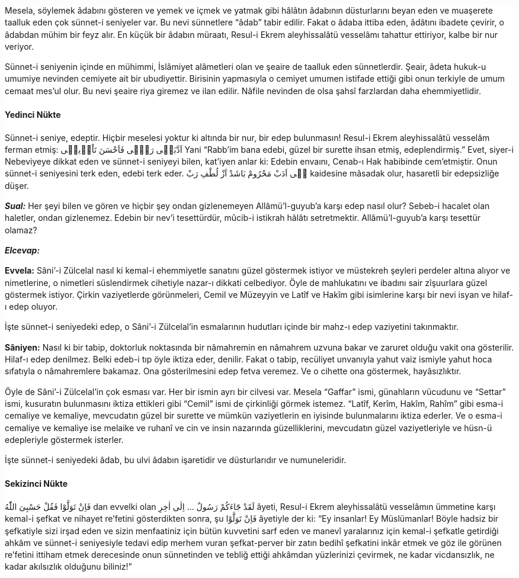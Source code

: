 Mesela, söylemek âdabını gösteren ve yemek ve içmek ve yatmak gibi hâlâtın âdabının düsturlarını beyan eden ve muaşerete taalluk eden çok sünnet-i seniyeler var. Bu nevi sünnetlere “âdab” tabir edilir. Fakat o âdaba ittiba eden, âdâtını ibadete çevirir, o âdabdan mühim bir feyz alır. En küçük bir âdabın müraatı, Resul-i Ekrem aleyhissalâtü vesselâmı tahattur ettiriyor, kalbe bir nur veriyor.

Sünnet-i seniyenin içinde en mühimmi, İslâmiyet alâmetleri olan ve şeaire de taalluk eden sünnetlerdir. Şeair, âdeta hukuk-u umumiye nevinden cemiyete ait bir ubudiyettir. Birisinin yapmasıyla o cemiyet umumen istifade ettiği gibi onun terkiyle de umum cemaat mes’ul olur. Bu nevi şeaire riya giremez ve ilan edilir. Nâfile nevinden de olsa şahsî farzlardan daha ehemmiyetlidir.

#### Yedinci Nükte
Sünnet-i seniye, edeptir. Hiçbir meselesi yoktur ki altında bir nur, bir edep bulunmasın! Resul-i Ekrem aleyhissalâtü vesselâm ferman etmiş: <span class="arabic" dir="rtl">اَدَّبَنٖى رَبّٖى فَاَحْسَنَ تَاْدٖيبٖى</span> Yani “Rabb’im bana edebi, güzel bir surette ihsan etmiş, edeplendirmiş.” Evet, siyer-i Nebeviyeye dikkat eden ve sünnet-i seniyeyi bilen, kat’iyen anlar ki: Edebin envaını, Cenab-ı Hak habibinde cem’etmiştir. Onun sünnet-i seniyesini terk eden, edebi terk eder. <span class="arabic" dir="rtl">بٖى اَدَبْ مَحْرُومْ بَاشَدْ اَزْ لُطْفِ رَبْ</span> kaidesine mâsadak olur, hasaretli bir edepsizliğe düşer.

***Sual:*** Her şeyi bilen ve gören ve hiçbir şey ondan gizlenemeyen Allâmü’l-guyub’a karşı edep nasıl olur? Sebeb-i hacalet olan haletler, ondan gizlenemez. Edebin bir nev’i tesettürdür, mûcib-i istikrah hâlâtı setretmektir. Allâmü’l-guyub’a karşı tesettür olamaz?

***Elcevap:***

**Evvela:** Sâni’-i Zülcelal nasıl ki kemal-i ehemmiyetle sanatını güzel göstermek istiyor ve müstekreh şeyleri perdeler altına alıyor ve nimetlerine, o nimetleri süslendirmek cihetiyle nazar-ı dikkati celbediyor. Öyle de mahlukatını ve ibadını sair zîşuurlara güzel göstermek istiyor. Çirkin vaziyetlerde görünmeleri, Cemil ve Müzeyyin ve Latîf ve Hakîm gibi isimlerine karşı bir nevi isyan ve hilaf-ı edep oluyor.

İşte sünnet-i seniyedeki edep, o Sâni’-i Zülcelal’in esmalarının hudutları içinde bir mahz-ı edep vaziyetini takınmaktır.

**Sâniyen:** Nasıl ki bir tabip, doktorluk noktasında bir nâmahremin en nâmahrem uzvuna bakar ve zaruret olduğu vakit ona gösterilir. Hilaf-ı edep denilmez. Belki edeb-i tıp öyle iktiza eder, denilir. Fakat o tabip, recüliyet unvanıyla yahut vaiz ismiyle yahut hoca sıfatıyla o nâmahremlere bakamaz. Ona gösterilmesini edep fetva veremez. Ve o cihette ona göstermek, hayâsızlıktır.

Öyle de Sâni’-i Zülcelal’in çok esması var. Her bir ismin ayrı bir cilvesi var. Mesela “Gaffar” ismi, günahların vücudunu ve “Settar” ismi, kusuratın bulunmasını iktiza ettikleri gibi “Cemil” ismi de çirkinliği görmek istemez. “Latîf, Kerîm, Hakîm, Rahîm” gibi esma-i cemaliye ve kemaliye, mevcudatın güzel bir surette ve mümkün vaziyetlerin en iyisinde bulunmalarını iktiza ederler. Ve o esma-i cemaliye ve kemaliye ise melaike ve ruhanî ve cin ve insin nazarında güzelliklerini, mevcudatın güzel vaziyetleriyle ve hüsn-ü edepleriyle göstermek isterler.

İşte sünnet-i seniyedeki âdab, bu ulvi âdabın işaretidir ve düsturlarıdır ve numuneleridir.

#### Sekizinci Nükte
<span class="arabic" dir="rtl">فَاِنْ تَوَلَّوْا فَقُلْ حَسْبِىَ اللّٰهُ</span> dan evvelki olan <span class="arabic" dir="rtl">لَقَدْ جَٓاءَكُمْ رَسُولٌ … اِلٰى اٰخِرِ</span> âyeti, Resul-i Ekrem aleyhissalâtü vesselâmın ümmetine karşı kemal-i şefkat ve nihayet re’fetini gösterdikten sonra, şu <span class="arabic" dir="rtl">فَاِنْ تَوَلَّوْا</span> âyetiyle der ki: “Ey insanlar! Ey Müslümanlar! Böyle hadsiz bir şefkatiyle sizi irşad eden ve sizin menfaatiniz için bütün kuvvetini sarf eden ve manevî yaralarınız için kemal-i şefkatle getirdiği ahkâm ve sünnet-i seniyesiyle tedavi edip merhem vuran şefkat-perver bir zatın bedihî şefkatini inkâr etmek ve göz ile görünen re’fetini ittiham etmek derecesinde onun sünnetinden ve tebliğ ettiği ahkâmdan yüzlerinizi çevirmek, ne kadar vicdansızlık, ne kadar akılsızlık olduğunu biliniz!”
